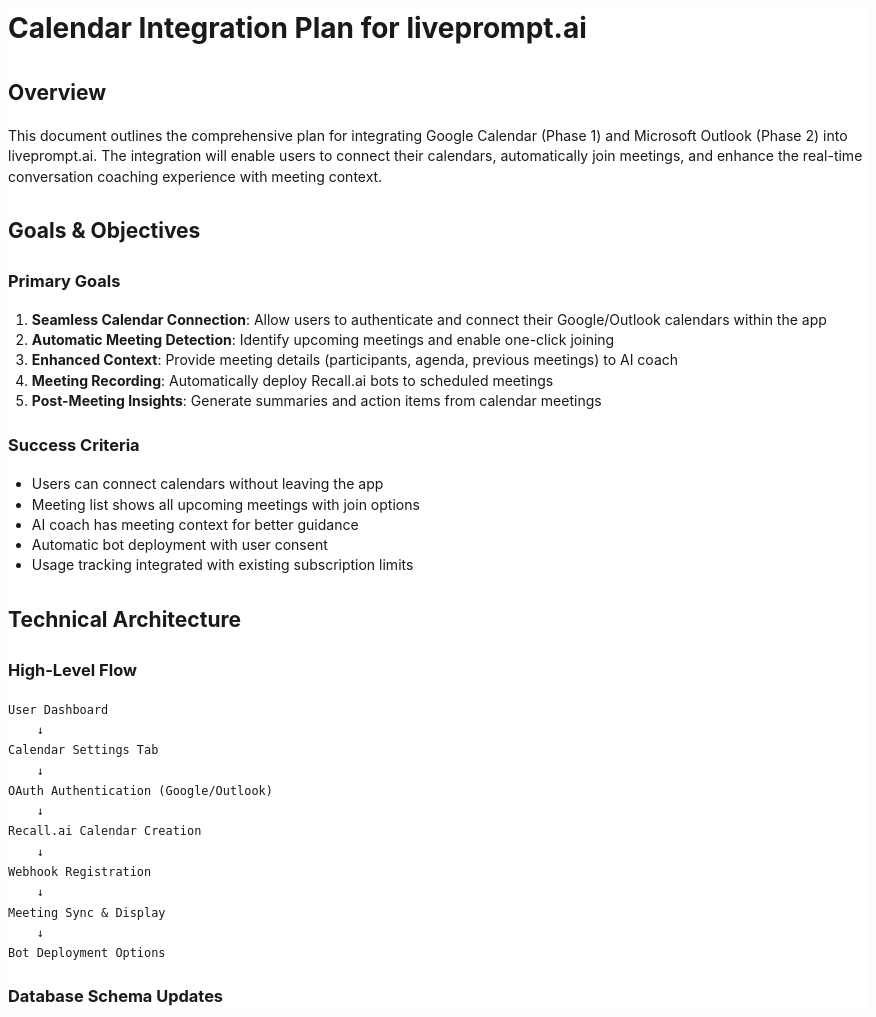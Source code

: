 # Calendar Integration Plan for liveprompt.ai

## Overview
This document outlines the comprehensive plan for integrating Google Calendar (Phase 1) and Microsoft Outlook (Phase 2) into liveprompt.ai. The integration will enable users to connect their calendars, automatically join meetings, and enhance the real-time conversation coaching experience with meeting context.

## Goals & Objectives

### Primary Goals
1. **Seamless Calendar Connection**: Allow users to authenticate and connect their Google/Outlook calendars within the app
2. **Automatic Meeting Detection**: Identify upcoming meetings and enable one-click joining
3. **Enhanced Context**: Provide meeting details (participants, agenda, previous meetings) to AI coach
4. **Meeting Recording**: Automatically deploy Recall.ai bots to scheduled meetings
5. **Post-Meeting Insights**: Generate summaries and action items from calendar meetings

### Success Criteria
- Users can connect calendars without leaving the app
- Meeting list shows all upcoming meetings with join options
- AI coach has meeting context for better guidance
- Automatic bot deployment with user consent
- Usage tracking integrated with existing subscription limits

## Technical Architecture

### High-Level Flow
```
User Dashboard
    ↓
Calendar Settings Tab
    ↓
OAuth Authentication (Google/Outlook)
    ↓
Recall.ai Calendar Creation
    ↓
Webhook Registration
    ↓
Meeting Sync & Display
    ↓
Bot Deployment Options
```

### Database Schema Updates
